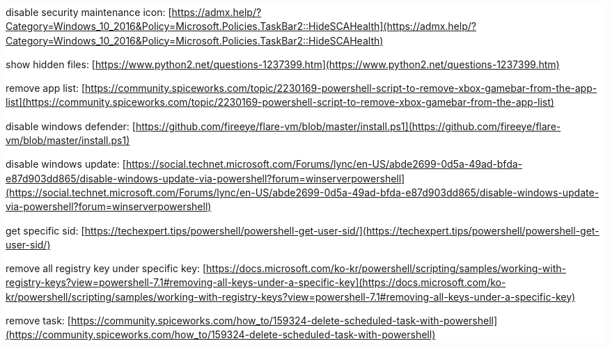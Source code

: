 disable security maintenance icon: [https://admx.help/?Category=Windows_10_2016&Policy=Microsoft.Policies.TaskBar2::HideSCAHealth](https://admx.help/?Category=Windows_10_2016&Policy=Microsoft.Policies.TaskBar2::HideSCAHealth)

show hidden files: [https://www.python2.net/questions-1237399.htm](https://www.python2.net/questions-1237399.htm)

remove app list: [https://community.spiceworks.com/topic/2230169-powershell-script-to-remove-xbox-gamebar-from-the-app-list](https://community.spiceworks.com/topic/2230169-powershell-script-to-remove-xbox-gamebar-from-the-app-list)

disable windows defender: [https://github.com/fireeye/flare-vm/blob/master/install.ps1](https://github.com/fireeye/flare-vm/blob/master/install.ps1)

disable windows update: [https://social.technet.microsoft.com/Forums/lync/en-US/abde2699-0d5a-49ad-bfda-e87d903dd865/disable-windows-update-via-powershell?forum=winserverpowershell](https://social.technet.microsoft.com/Forums/lync/en-US/abde2699-0d5a-49ad-bfda-e87d903dd865/disable-windows-update-via-powershell?forum=winserverpowershell)

get specific sid: [https://techexpert.tips/powershell/powershell-get-user-sid/](https://techexpert.tips/powershell/powershell-get-user-sid/)

remove all registry key under specific key: [https://docs.microsoft.com/ko-kr/powershell/scripting/samples/working-with-registry-keys?view=powershell-7.1#removing-all-keys-under-a-specific-key](https://docs.microsoft.com/ko-kr/powershell/scripting/samples/working-with-registry-keys?view=powershell-7.1#removing-all-keys-under-a-specific-key)

remove task: [https://community.spiceworks.com/how_to/159324-delete-scheduled-task-with-powershell](https://community.spiceworks.com/how_to/159324-delete-scheduled-task-with-powershell)
